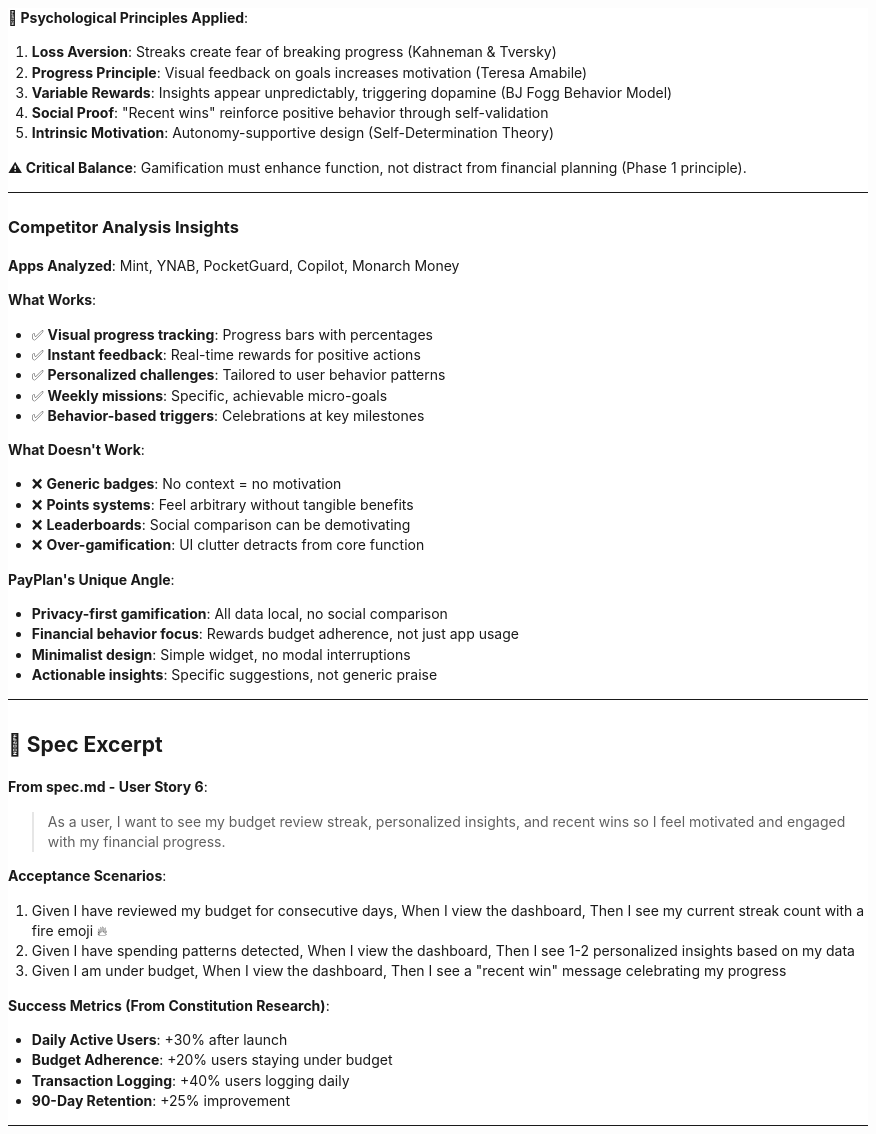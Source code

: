 **🧠 Psychological Principles Applied**:

1. **Loss Aversion**: Streaks create fear of breaking progress (Kahneman & Tversky)
2. **Progress Principle**: Visual feedback on goals increases motivation (Teresa Amabile)
3. **Variable Rewards**: Insights appear unpredictably, triggering dopamine (BJ Fogg Behavior Model)
4. **Social Proof**: "Recent wins" reinforce positive behavior through self-validation
5. **Intrinsic Motivation**: Autonomy-supportive design (Self-Determination Theory)

**⚠️ Critical Balance**: Gamification must enhance function, not distract from financial planning (Phase 1 principle).

---

### Competitor Analysis Insights

**Apps Analyzed**: Mint, YNAB, PocketGuard, Copilot, Monarch Money

**What Works**:
- ✅ **Visual progress tracking**: Progress bars with percentages
- ✅ **Instant feedback**: Real-time rewards for positive actions
- ✅ **Personalized challenges**: Tailored to user behavior patterns
- ✅ **Weekly missions**: Specific, achievable micro-goals
- ✅ **Behavior-based triggers**: Celebrations at key milestones

**What Doesn't Work**:
- ❌ **Generic badges**: No context = no motivation
- ❌ **Points systems**: Feel arbitrary without tangible benefits
- ❌ **Leaderboards**: Social comparison can be demotivating
- ❌ **Over-gamification**: UI clutter detracts from core function

**PayPlan's Unique Angle**:
- **Privacy-first gamification**: All data local, no social comparison
- **Financial behavior focus**: Rewards budget adherence, not just app usage
- **Minimalist design**: Simple widget, no modal interruptions
- **Actionable insights**: Specific suggestions, not generic praise

---

## 🧬 Spec Excerpt

**From spec.md - User Story 6**:
> As a user, I want to see my budget review streak, personalized insights, and recent wins so I feel motivated and engaged with my financial progress.

**Acceptance Scenarios**:
1. Given I have reviewed my budget for consecutive days, When I view the dashboard, Then I see my current streak count with a fire emoji 🔥
2. Given I have spending patterns detected, When I view the dashboard, Then I see 1-2 personalized insights based on my data
3. Given I am under budget, When I view the dashboard, Then I see a "recent win" message celebrating my progress

**Success Metrics (From Constitution Research)**:
- **Daily Active Users**: +30% after launch
- **Budget Adherence**: +20% users staying under budget
- **Transaction Logging**: +40% users logging daily
- **90-Day Retention**: +25% improvement

---